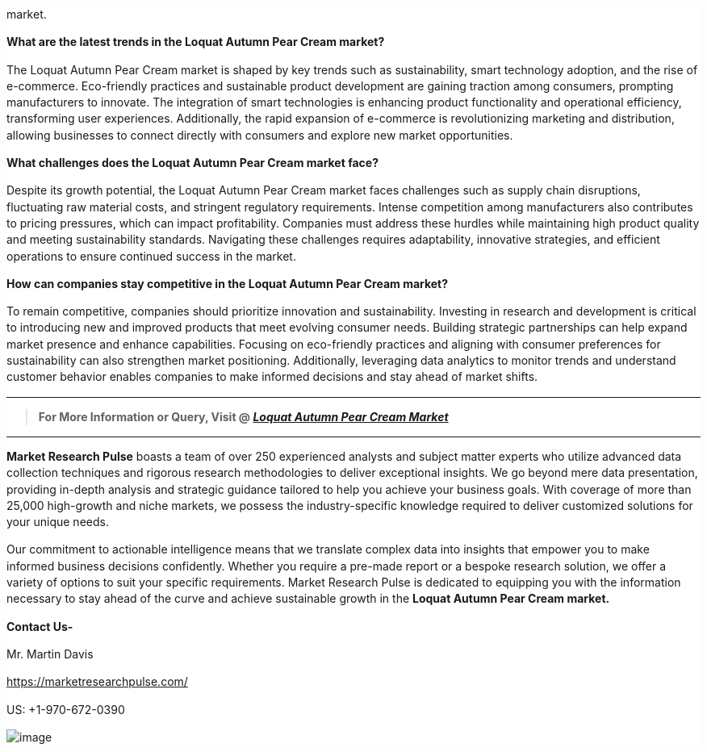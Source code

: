 market.</p><p><strong>What are the latest trends in the Loquat Autumn Pear Cream market?</strong></p><p>The Loquat Autumn Pear Cream market is shaped by key trends such as sustainability, smart technology adoption, and the rise of e-commerce. Eco-friendly practices and sustainable product development are gaining traction among consumers, prompting manufacturers to innovate. The integration of smart technologies is enhancing product functionality and operational efficiency, transforming user experiences. Additionally, the rapid expansion of e-commerce is revolutionizing marketing and distribution, allowing businesses to connect directly with consumers and explore new market opportunities.</p><p><strong>What challenges does the Loquat Autumn Pear Cream market face?</strong></p><p>Despite its growth potential, the Loquat Autumn Pear Cream market faces challenges such as supply chain disruptions, fluctuating raw material costs, and stringent regulatory requirements. Intense competition among manufacturers also contributes to pricing pressures, which can impact profitability. Companies must address these hurdles while maintaining high product quality and meeting sustainability standards. Navigating these challenges requires adaptability, innovative strategies, and efficient operations to ensure continued success in the market.</p><p><strong>How can companies stay competitive in the Loquat Autumn Pear Cream market?</strong></p><p>To remain competitive, companies should prioritize innovation and sustainability. Investing in research and development is critical to introducing new and improved products that meet evolving consumer needs. Building strategic partnerships can help expand market presence and enhance capabilities. Focusing on eco-friendly practices and aligning with consumer preferences for sustainability can also strengthen market positioning. Additionally, leveraging data analytics to monitor trends and understand customer behavior enables companies to make informed decisions and stay ahead of market shifts.</p><hr /><blockquote><p><strong>For More Information or Query, Visit @&nbsp;<em><a href="https://marketresearchpulse.com/report/26692/loquat-autumn-pear-cream-market?utm_source=Linkedin&utm_medium=025">Loquat Autumn Pear Cream Market</a></em></strong></p></blockquote><hr /><p><strong>Market Research Pulse</strong> boasts a team of over 250 experienced analysts and subject matter experts who utilize advanced data collection techniques and rigorous research methodologies to deliver exceptional insights. We go beyond mere data presentation, providing in-depth analysis and strategic guidance tailored to help you achieve your business goals. With coverage of more than 25,000 high-growth and niche markets, we possess the industry-specific knowledge required to deliver customized solutions for your unique needs.</p><p>Our commitment to actionable intelligence means that we translate complex data into insights that empower you to make informed business decisions confidently. Whether you require a pre-made report or a bespoke research solution, we offer a variety of options to suit your specific requirements. Market Research Pulse is dedicated to equipping you with the information necessary to stay ahead of the curve and achieve sustainable growth in the <strong>Loquat Autumn Pear Cream market.</strong></p><p><strong>Contact Us-</strong></p><p>Mr. Martin Davis</p><p>https://marketresearchpulse.com/</p><p>US: +1-970-672-0390</p>
![image](https://github.com/user-attachments/assets/e2873bc1-a2e0-452c-9456-c4d91a470e77)
